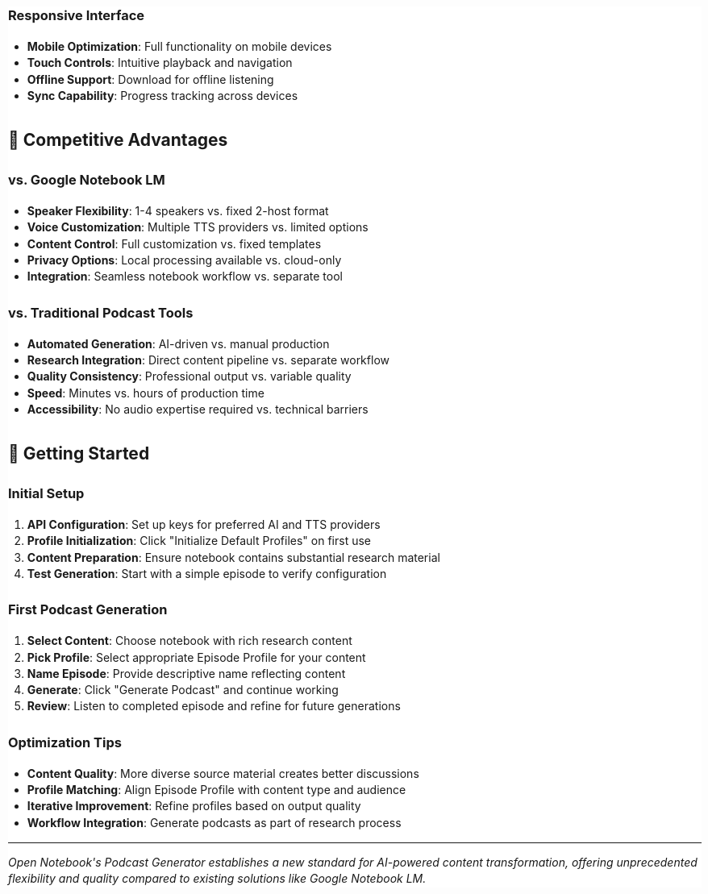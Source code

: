 ### Responsive Interface
- **Mobile Optimization**: Full functionality on mobile devices
- **Touch Controls**: Intuitive playback and navigation
- **Offline Support**: Download for offline listening
- **Sync Capability**: Progress tracking across devices

## 🎯 Competitive Advantages

### vs. Google Notebook LM
- **Speaker Flexibility**: 1-4 speakers vs. fixed 2-host format
- **Voice Customization**: Multiple TTS providers vs. limited options
- **Content Control**: Full customization vs. fixed templates
- **Privacy Options**: Local processing available vs. cloud-only
- **Integration**: Seamless notebook workflow vs. separate tool

### vs. Traditional Podcast Tools
- **Automated Generation**: AI-driven vs. manual production
- **Research Integration**: Direct content pipeline vs. separate workflow
- **Quality Consistency**: Professional output vs. variable quality
- **Speed**: Minutes vs. hours of production time
- **Accessibility**: No audio expertise required vs. technical barriers

## 🚀 Getting Started

### Initial Setup
1. **API Configuration**: Set up keys for preferred AI and TTS providers
2. **Profile Initialization**: Click "Initialize Default Profiles" on first use
3. **Content Preparation**: Ensure notebook contains substantial research material
4. **Test Generation**: Start with a simple episode to verify configuration

### First Podcast Generation
1. **Select Content**: Choose notebook with rich research content
2. **Pick Profile**: Select appropriate Episode Profile for your content
3. **Name Episode**: Provide descriptive name reflecting content
4. **Generate**: Click "Generate Podcast" and continue working
5. **Review**: Listen to completed episode and refine for future generations

### Optimization Tips
- **Content Quality**: More diverse source material creates better discussions
- **Profile Matching**: Align Episode Profile with content type and audience
- **Iterative Improvement**: Refine profiles based on output quality
- **Workflow Integration**: Generate podcasts as part of research process

---

*Open Notebook's Podcast Generator establishes a new standard for AI-powered content transformation, offering unprecedented flexibility and quality compared to existing solutions like Google Notebook LM.*